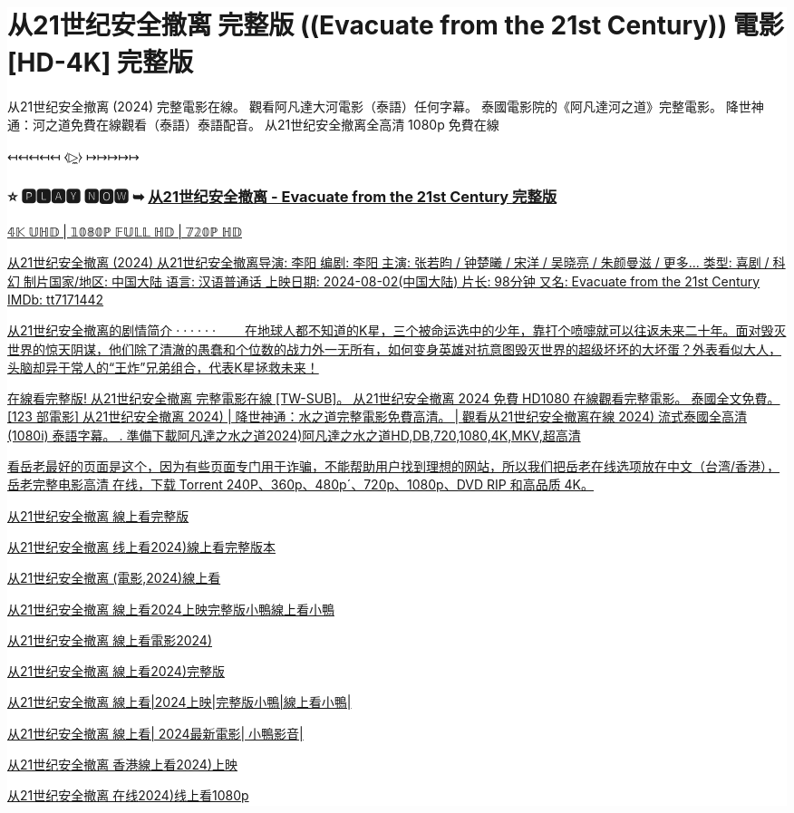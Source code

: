 # 从21世纪安全撤离 完整版  ((Evacuate from the 21st Century)) 電影 [HD-4K] 完整版
从21世纪安全撤离 (2024) 完整電影在線。 觀看阿凡達大河電影（泰語）任何字幕。 泰國電影院的《阿凡達河之道》完整電影。 降世神通：河之道免費在線觀看（泰語）泰語配音。 从21世纪安全撤离全高清 1080p 免費在線

↤↤↤↤↤ ⧼▷̼⧽ ↦↦↦↦↦ 

### ⭐ 🅿🅻🅰🆈 🅽🅾🆆 ➥  <a href="https://cinesecure.com/zh/movie/1242372" rel="nofollow">从21世纪安全撤离 - Evacuate from the 21st Century 完整版</p>

𝟜𝕂 𝕌ℍ𝔻 | 𝟙𝟘𝟠𝟘ℙ 𝔽𝕌𝕃𝕃 ℍ𝔻 | 𝟟𝟚𝟘ℙ ℍ𝔻

从21世纪安全撤离 (2024)
从21世纪安全撤离导演: 李阳
编剧: 李阳
主演: 张若昀 / 钟楚曦 / 宋洋 / 吴晓亮 / 朱颜曼滋 / 更多...
类型: 喜剧 / 科幻
制片国家/地区: 中国大陆
语言: 汉语普通话
上映日期: 2024-08-02(中国大陆)
片长: 98分钟
又名: Evacuate from the 21st Century
IMDb: tt7171442

从21世纪安全撤离的剧情简介 · · · · · ·
　　在地球人都不知道的K星，三个被命运选中的少年，靠打个喷嚏就可以往返未来二十年。面对毁灭世界的惊天阴谋，他们除了清澈的愚蠢和个位数的战力外一无所有，如何变身英雄对抗意图毁灭世界的超级坏坏的大坏蛋？外表看似大人，头脑却异于常人的“王炸”兄弟组合，代表K星拯救未来！

在線看完整版! 从21世纪安全撤离 完整電影在線 [TW-SUB]。 从21世纪安全撤离 2024 免費 HD1080 在線觀看完整電影。 泰國全文免費。 [123 部電影] 从21世纪安全撤离 2024) | 降世神通：水之道完整電影免費高清。 | 觀看从21世纪安全撤离在線 2024) 流式泰國全高清 (1080i) 泰語字幕。 . 準備下載阿凡達之水之道2024)阿凡達之水之道HD,DB,720,1080,4K,MKV,超高清

看岳老最好的页面是这个，因为有些页面专门用于诈骗，不能帮助用户找到理想的网站，所以我们把岳老在线选项放在中文（台湾/香港），岳老完整电影高清 在线，下载 Torrent 240P、360p、480p´、720p、1080p、DVD RIP 和高品质 4K。


从21世纪安全撤离 線上看完整版

从21世纪安全撤离 线上看2024)線上看完整版本

从21世纪安全撤离 (電影,2024)線上看

从21世纪安全撤离 線上看2024上映完整版小鴨線上看小鴨

从21世纪安全撤离 線上看電影2024)

从21世纪安全撤离 線上看2024)完整版

从21世纪安全撤离 線上看|2024上映|完整版小鴨|線上看小鴨|

从21世纪安全撤离 線上看| 2024最新電影| 小鴨影音|

从21世纪安全撤离 香港線上看2024)上映

从21世纪安全撤离 在线2024)线上看1080p
